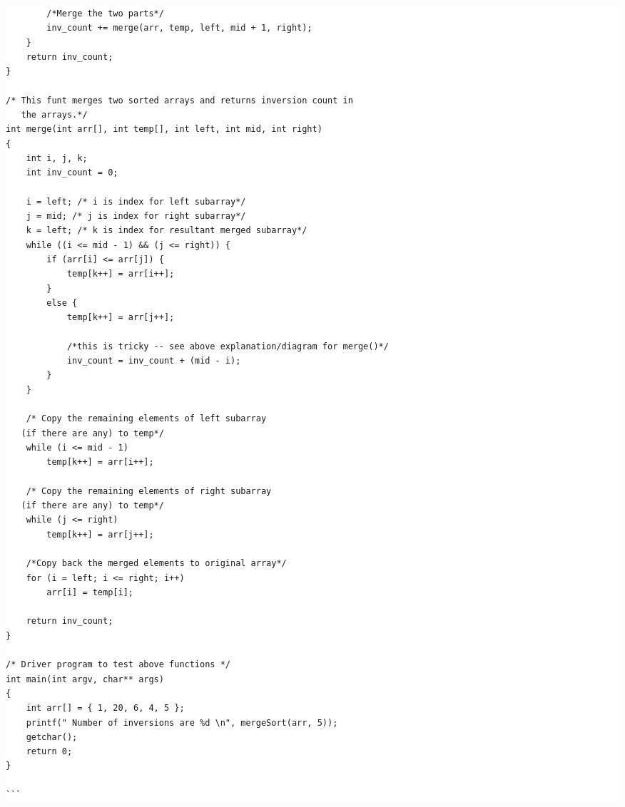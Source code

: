             /*Merge the two parts*/
            inv_count += merge(arr, temp, left, mid + 1, right); 
        } 
        return inv_count; 
    } 

    /* This funt merges two sorted arrays and returns inversion count in 
       the arrays.*/
    int merge(int arr[], int temp[], int left, int mid, int right) 
    { 
        int i, j, k; 
        int inv_count = 0; 

        i = left; /* i is index for left subarray*/
        j = mid; /* j is index for right subarray*/
        k = left; /* k is index for resultant merged subarray*/
        while ((i <= mid - 1) && (j <= right)) { 
            if (arr[i] <= arr[j]) { 
                temp[k++] = arr[i++]; 
            } 
            else { 
                temp[k++] = arr[j++]; 

                /*this is tricky -- see above explanation/diagram for merge()*/
                inv_count = inv_count + (mid - i); 
            } 
        } 

        /* Copy the remaining elements of left subarray 
       (if there are any) to temp*/
        while (i <= mid - 1) 
            temp[k++] = arr[i++]; 

        /* Copy the remaining elements of right subarray 
       (if there are any) to temp*/
        while (j <= right) 
            temp[k++] = arr[j++]; 

        /*Copy back the merged elements to original array*/
        for (i = left; i <= right; i++) 
            arr[i] = temp[i]; 

        return inv_count; 
    } 

    /* Driver program to test above functions */
    int main(int argv, char** args) 
    { 
        int arr[] = { 1, 20, 6, 4, 5 }; 
        printf(" Number of inversions are %d \n", mergeSort(arr, 5)); 
        getchar(); 
        return 0; 
    } 

    ```

